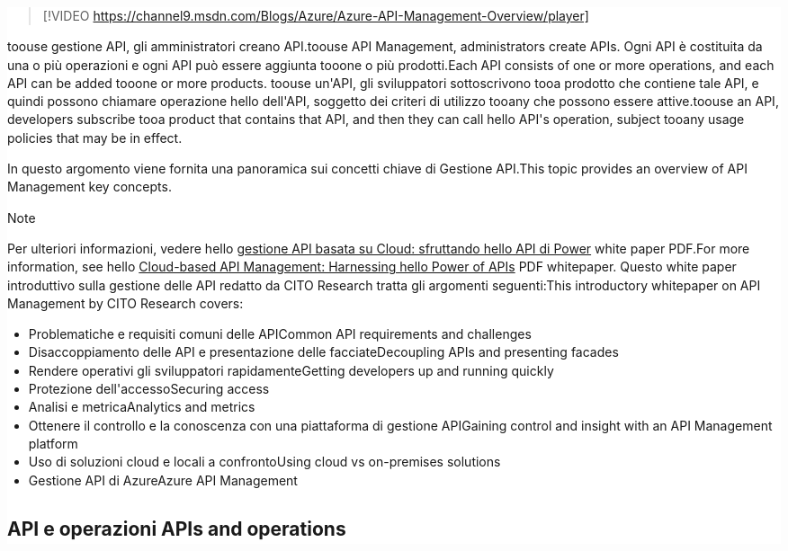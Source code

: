 > [!VIDEO https://channel9.msdn.com/Blogs/Azure/Azure-API-Management-Overview/player]
> 
> 

<span data-ttu-id="64e73-108">toouse gestione API, gli amministratori creano API.</span><span class="sxs-lookup"><span data-stu-id="64e73-108">toouse API Management, administrators create APIs.</span></span> <span data-ttu-id="64e73-109">Ogni API è costituita da una o più operazioni e ogni API può essere aggiunta tooone o più prodotti.</span><span class="sxs-lookup"><span data-stu-id="64e73-109">Each API consists of one or more operations, and each API can be added tooone or more products.</span></span> <span data-ttu-id="64e73-110">toouse un'API, gli sviluppatori sottoscrivono tooa prodotto che contiene tale API, e quindi possono chiamare operazione hello dell'API, soggetto dei criteri di utilizzo tooany che possono essere attive.</span><span class="sxs-lookup"><span data-stu-id="64e73-110">toouse an API, developers subscribe tooa product that contains that API, and then they can call hello API's operation, subject tooany usage policies that may be in effect.</span></span>

<span data-ttu-id="64e73-111">In questo argomento viene fornita una panoramica sui concetti chiave di Gestione API.</span><span class="sxs-lookup"><span data-stu-id="64e73-111">This topic provides an overview of API Management key concepts.</span></span>

> [!NOTE]
> <span data-ttu-id="64e73-112">Per ulteriori informazioni, vedere hello [gestione API basata su Cloud: sfruttando hello API di Power](http://j.mp/ms-apim-whitepaper) white paper PDF.</span><span class="sxs-lookup"><span data-stu-id="64e73-112">For more information, see hello [Cloud-based API Management: Harnessing hello Power of APIs](http://j.mp/ms-apim-whitepaper) PDF whitepaper.</span></span> <span data-ttu-id="64e73-113">Questo white paper introduttivo sulla gestione delle API redatto da CITO Research tratta gli argomenti seguenti:</span><span class="sxs-lookup"><span data-stu-id="64e73-113">This introductory whitepaper on API Management by CITO Research covers:</span></span> 
> 
> * <span data-ttu-id="64e73-114">Problematiche e requisiti comuni delle API</span><span class="sxs-lookup"><span data-stu-id="64e73-114">Common API requirements and challenges</span></span>
> * <span data-ttu-id="64e73-115">Disaccoppiamento delle API e presentazione delle facciate</span><span class="sxs-lookup"><span data-stu-id="64e73-115">Decoupling APIs and presenting facades</span></span>
> * <span data-ttu-id="64e73-116">Rendere operativi gli sviluppatori rapidamente</span><span class="sxs-lookup"><span data-stu-id="64e73-116">Getting developers up and running quickly</span></span>
> * <span data-ttu-id="64e73-117">Protezione dell'accesso</span><span class="sxs-lookup"><span data-stu-id="64e73-117">Securing access</span></span>
> * <span data-ttu-id="64e73-118">Analisi e metrica</span><span class="sxs-lookup"><span data-stu-id="64e73-118">Analytics and metrics</span></span>
> * <span data-ttu-id="64e73-119">Ottenere il controllo e la conoscenza con una piattaforma di gestione API</span><span class="sxs-lookup"><span data-stu-id="64e73-119">Gaining control and insight with an API Management platform</span></span>
> * <span data-ttu-id="64e73-120">Uso di soluzioni cloud e locali a confronto</span><span class="sxs-lookup"><span data-stu-id="64e73-120">Using cloud vs on-premises solutions</span></span>
> * <span data-ttu-id="64e73-121">Gestione API di Azure</span><span class="sxs-lookup"><span data-stu-id="64e73-121">Azure API Management</span></span>
> 
> 

## <span data-ttu-id="64e73-122"><a name="apis"> </a>API e operazioni</span><span class="sxs-lookup"><span data-stu-id="64e73-122"><a name="apis"> </a>APIs and operations</span></span>

[APIs and operations]: #apis
[Products]: #products
[Groups]: #groups
[Developers]: #developers
[Policies]: #policies
[Developer portal]: #developer-portal
[How toocreate APIs]: api-management-howto-create-apis.md
[How tooadd operations tooan API]: api-management-howto-add-operations.md
[How toocreate and publish a product]: api-management-howto-add-products.md
[How toocreate and use groups]: api-management-howto-create-groups.md
[How tooassociate groups with developers]: api-management-howto-create-groups.md#associate-group-developer
[How create and configure advanced product settings]: api-management-howto-product-with-rules.md
[How toocreate or invite developers]: api-management-howto-create-or-invite-developers.md
[Policy reference]: api-management-policy-reference.md
[API Management policies]: api-management-howto-policies.md
[Create an API Management service instance]: api-management-get-started.md#create-service-instance